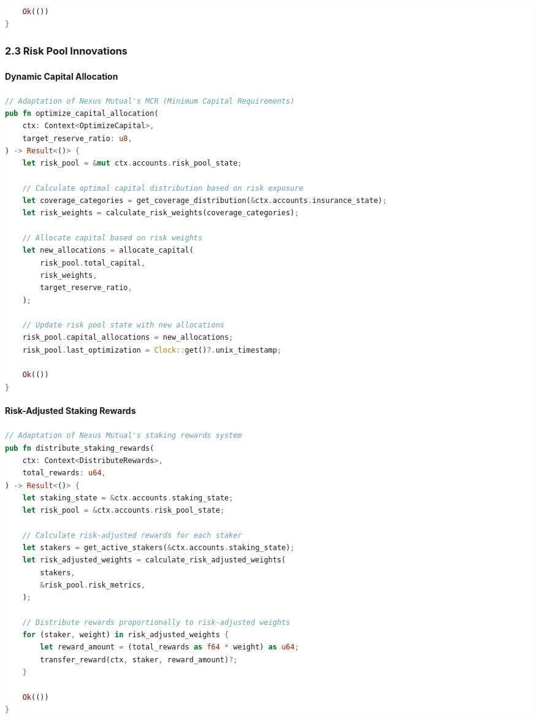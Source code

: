 ```rust
    Ok(())
}
```

### 2.3 Risk Pool Innovations

#### Dynamic Capital Allocation
```rust
// Adaptation of Nexus Mutual's MCR (Minimum Capital Requirements)
pub fn optimize_capital_allocation(
    ctx: Context<OptimizeCapital>,
    target_reserve_ratio: u8,
) -> Result<()> {
    let risk_pool = &mut ctx.accounts.risk_pool_state;
    
    // Calculate optimal capital distribution based on risk exposure
    let coverage_categories = get_coverage_distribution(&ctx.accounts.insurance_state);
    let risk_weights = calculate_risk_weights(coverage_categories);
    
    // Allocate capital based on risk weights
    let new_allocations = allocate_capital(
        risk_pool.total_capital,
        risk_weights,
        target_reserve_ratio,
    );
    
    // Update risk pool state with new allocations
    risk_pool.capital_allocations = new_allocations;
    risk_pool.last_optimization = Clock::get()?.unix_timestamp;
    
    Ok(())
}
```

#### Risk-Adjusted Staking Rewards
```rust
// Adaptation of Nexus Mutual's staking rewards system
pub fn distribute_staking_rewards(
    ctx: Context<DistributeRewards>,
    total_rewards: u64,
) -> Result<()> {
    let staking_state = &ctx.accounts.staking_state;
    let risk_pool = &ctx.accounts.risk_pool_state;
    
    // Calculate risk-adjusted rewards for each staker
    let stakers = get_active_stakers(&ctx.accounts.staking_state);
    let risk_adjusted_weights = calculate_risk_adjusted_weights(
        stakers,
        &risk_pool.risk_metrics,
    );
    
    // Distribute rewards proportionally to risk-adjusted weights
    for (staker, weight) in risk_adjusted_weights {
        let reward_amount = (total_rewards as f64 * weight) as u64;
        transfer_reward(ctx, staker, reward_amount)?;
    }
    
    Ok(())
}
```
